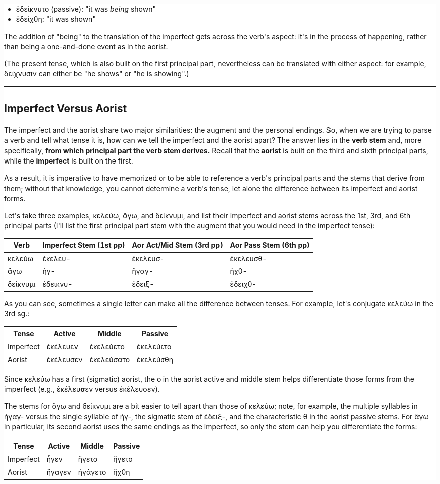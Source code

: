 * ἐδείκνυτο (passive): "it was *being* shown"
* ἐδείχθη: "it was shown"

The addition of "being" to the translation of the imperfect gets across the verb's aspect: it's in the process of happening, rather than being a one-and-done event as in the aorist.

(The present tense, which is also built on the first principal part, nevertheless can be translated with either aspect: for example, δείχνυσιν can either be "he shows" or "he is showing".)

***

## Imperfect Versus Aorist

The imperfect and the aorist share two major similarities: the augment and the personal endings. So, when we are trying to parse a verb and tell what tense it is, how can we tell the imperfect and the aorist apart? The answer lies in the **verb stem** and, more specifically, **from which principal part the verb stem derives.** Recall that the **aorist** is built on the third and sixth principal parts, while the **imperfect** is built on the first.

As a result, it is imperative to have memorized or to be able to reference a verb's principal parts and the stems that derive from them; without that knowledge, you cannot determine a verb's tense, let alone the difference between its imperfect and aorist forms.

Let's take three examples, κελεύω, ἄγω, and δείκνυμι, and list their imperfect and aorist stems across the 1st, 3rd, and 6th principal parts (I'll list the first principal part stem with the augment that you would need in the imperfect tense):

| Verb | Imperfect Stem (1st pp) | Aor Act/Mid Stem (3rd pp) | Aor Pass Stem (6th pp) |
| ----- | ----- | ----- | ----- |
| κελεύω | ἐκελευ- | ἐκελευσ- | ἐκελευσθ- |
| ἄγω | ἠγ- | ἤγαγ- | ἠχθ- |
| δείκνυμι | ἐδεικνυ- | ἐδειξ- | ἐδειχθ- |

As you can see, sometimes a single letter can make all the difference between tenses. For example, let's conjugate κελεύω in the 3rd sg.:

| Tense | Active | Middle | Passive |
| ----- | ----- | ----- | ----- |
| Imperfect | ἐκέλευεν | ἐκελεύετο | ἐκελεύετο |
| Aorist | ἐκέλευσεν | ἐκελεύσατο | ἐκελεύσθη |

Since κελεύω has a first (sigmatic) aorist, the σ in the aorist active and middle stem helps differentiate those forms from the imperfect (e.g., ἐκέλευ**σ**εν versus ἐκέλευσεν).

The stems for ἄγω and δείκνυμι are a bit easier to tell apart than those of κελεύω; note, for example, the multiple syllables in ἠγαγ- versus the single syllable of ἠγ-, the sigmatic stem of ἐδειξ-, and the characteristic θ in the aorist passive stems. For ἄγω in particular, its second aorist uses the same endings as the imperfect, so only the stem can help you differentiate the forms:

| Tense | Active | Middle | Passive |
| ----- | ----- | ----- | ----- |
| Imperfect | ἦγεν | ἤγετο | ἤγετο |
| Aorist | ἤγαγεν | ἠγάγετο | ἤχθη |
